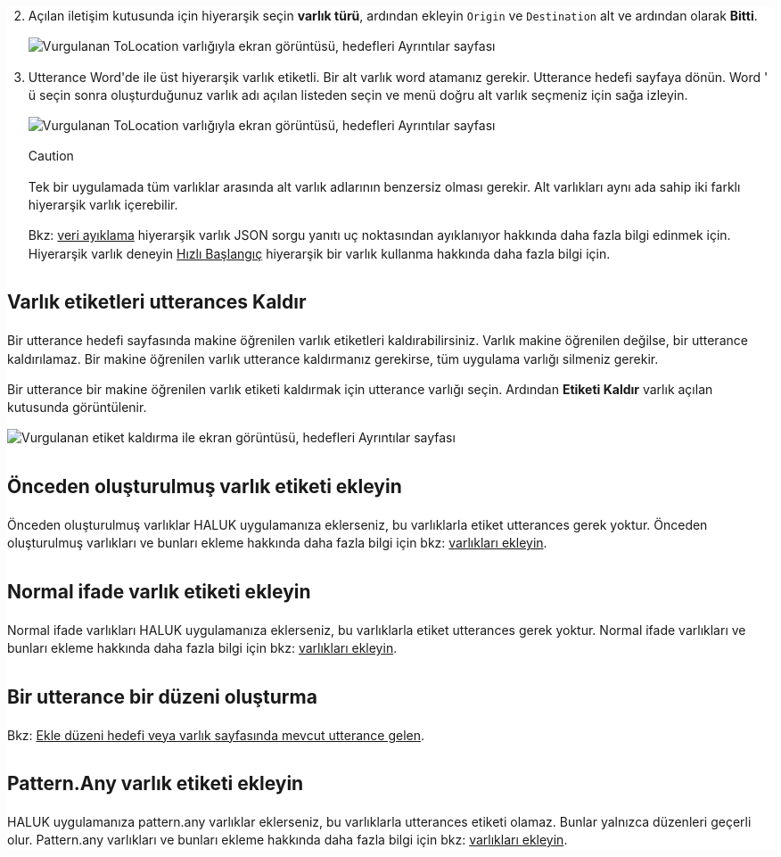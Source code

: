 2. Açılan iletişim kutusunda için hiyerarşik seçin **varlık türü**, ardından ekleyin `Origin` ve `Destination` alt ve ardından olarak **Bitti**.

    ![Vurgulanan ToLocation varlığıyla ekran görüntüsü, hedefleri Ayrıntılar sayfası](./media/luis-how-to-add-example-utterances/create-location-hierarchical-entity.png)

3. Utterance Word'de ile üst hiyerarşik varlık etiketli. Bir alt varlık word atamanız gerekir. Utterance hedefi sayfaya dönün. Word ' ü seçin sonra oluşturduğunuz varlık adı açılan listeden seçin ve menü doğru alt varlık seçmeniz için sağa izleyin.

    ![Vurgulanan ToLocation varlığıyla ekran görüntüsü, hedefleri Ayrıntılar sayfası](./media/luis-how-to-add-example-utterances/label-tolocation.png)

    >[!CAUTION]
    >Tek bir uygulamada tüm varlıklar arasında alt varlık adlarının benzersiz olması gerekir. Alt varlıkları aynı ada sahip iki farklı hiyerarşik varlık içerebilir. 

    Bkz: [veri ayıklama](luis-concept-data-extraction.md#hierarchical-entity-data) hiyerarşik varlık JSON sorgu yanıtı uç noktasından ayıklanıyor hakkında daha fazla bilgi edinmek için. Hiyerarşik varlık deneyin [Hızlı Başlangıç](luis-quickstart-intent-and-hier-entity.md) hiyerarşik bir varlık kullanma hakkında daha fazla bilgi için.


## <a name="remove-entity-labels-from-utterances"></a>Varlık etiketleri utterances Kaldır
Bir utterance hedefi sayfasında makine öğrenilen varlık etiketleri kaldırabilirsiniz. Varlık makine öğrenilen değilse, bir utterance kaldırılamaz. Bir makine öğrenilen varlık utterance kaldırmanız gerekirse, tüm uygulama varlığı silmeniz gerekir. 

Bir utterance bir makine öğrenilen varlık etiketi kaldırmak için utterance varlığı seçin. Ardından **Etiketi Kaldır** varlık açılan kutusunda görüntülenir.

![Vurgulanan etiket kaldırma ile ekran görüntüsü, hedefleri Ayrıntılar sayfası](./media/luis-how-to-add-example-utterances/remove-label.png) 

## <a name="add-prebuilt-entity-label"></a>Önceden oluşturulmuş varlık etiketi ekleyin
Önceden oluşturulmuş varlıklar HALUK uygulamanıza eklerseniz, bu varlıklarla etiket utterances gerek yoktur. Önceden oluşturulmuş varlıkları ve bunları ekleme hakkında daha fazla bilgi için bkz: [varlıkları ekleyin](luis-how-to-add-entities.md#add-prebuilt-entity).

## <a name="add-regular-expression-entity-label"></a>Normal ifade varlık etiketi ekleyin
Normal ifade varlıkları HALUK uygulamanıza eklerseniz, bu varlıklarla etiket utterances gerek yoktur. Normal ifade varlıkları ve bunları ekleme hakkında daha fazla bilgi için bkz: [varlıkları ekleyin](luis-how-to-add-entities.md#add-regular-expression-entities).

## <a name="create-a-pattern-from-an-utterance"></a>Bir utterance bir düzeni oluşturma
Bkz: [Ekle düzeni hedefi veya varlık sayfasında mevcut utterance gelen](luis-how-to-model-intent-pattern.md#add-pattern-from-existing-utterance-on-intent-or-entity-page).

## <a name="add-patternany-entity-label"></a>Pattern.Any varlık etiketi ekleyin
HALUK uygulamanıza pattern.any varlıklar eklerseniz, bu varlıklarla utterances etiketi olamaz. Bunlar yalnızca düzenleri geçerli olur. Pattern.any varlıkları ve bunları ekleme hakkında daha fazla bilgi için bkz: [varlıkları ekleyin](luis-how-to-add-entities.md#add-patternany-entities).
